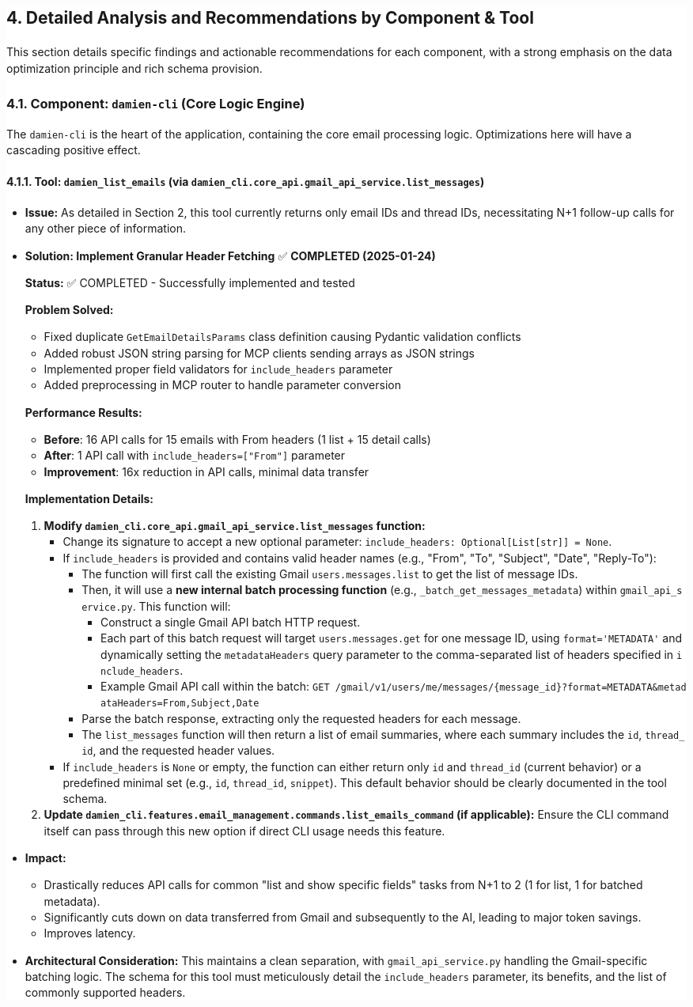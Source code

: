 ## 4. Detailed Analysis and Recommendations by Component & Tool

This section details specific findings and actionable recommendations for each component, with a strong emphasis on the data optimization principle and rich schema provision.

### 4.1. Component: `damien-cli` (Core Logic Engine)

The `damien-cli` is the heart of the application, containing the core email processing logic. Optimizations here will have a cascading positive effect.

#### 4.1.1. Tool: `damien_list_emails` (via `damien_cli.core_api.gmail_api_service.list_messages`)

*   **Issue:** As detailed in Section 2, this tool currently returns only email IDs and thread IDs, necessitating N+1 follow-up calls for any other piece of information.
*   **Solution: Implement Granular Header Fetching** ✅ **COMPLETED (2025-01-24)**

    **Status:** ✅ COMPLETED - Successfully implemented and tested
    
    **Problem Solved:**
    - Fixed duplicate `GetEmailDetailsParams` class definition causing Pydantic validation conflicts
    - Added robust JSON string parsing for MCP clients sending arrays as JSON strings
    - Implemented proper field validators for `include_headers` parameter
    - Added preprocessing in MCP router to handle parameter conversion
    
    **Performance Results:**
    - **Before**: 16 API calls for 15 emails with From headers (1 list + 15 detail calls)
    - **After**: 1 API call with `include_headers=["From"]` parameter
    - **Improvement**: 16x reduction in API calls, minimal data transfer
    
    **Implementation Details:**
    1.  **Modify `damien_cli.core_api.gmail_api_service.list_messages` function:**
        *   Change its signature to accept a new optional parameter: `include_headers: Optional[List[str]] = None`.
        *   If `include_headers` is provided and contains valid header names (e.g., "From", "To", "Subject", "Date", "Reply-To"):
            *   The function will first call the existing Gmail `users.messages.list` to get the list of message IDs.
            *   Then, it will use a **new internal batch processing function** (e.g., `_batch_get_messages_metadata`) within `gmail_api_service.py`. This function will:
                *   Construct a single Gmail API batch HTTP request.
                *   Each part of this batch request will target `users.messages.get` for one message ID, using `format='METADATA'` and dynamically setting the `metadataHeaders` query parameter to the comma-separated list of headers specified in `include_headers`.
                *   Example Gmail API call within the batch: `GET /gmail/v1/users/me/messages/{message_id}?format=METADATA&metadataHeaders=From,Subject,Date`
            *   Parse the batch response, extracting only the requested headers for each message.
            *   The `list_messages` function will then return a list of email summaries, where each summary includes the `id`, `thread_id`, and the requested header values.
        *   If `include_headers` is `None` or empty, the function can either return only `id` and `thread_id` (current behavior) or a predefined minimal set (e.g., `id`, `thread_id`, `snippet`). This default behavior should be clearly documented in the tool schema.
    2.  **Update `damien_cli.features.email_management.commands.list_emails_command` (if applicable):** Ensure the CLI command itself can pass through this new option if direct CLI usage needs this feature.
*   **Impact:**
    *   Drastically reduces API calls for common "list and show specific fields" tasks from N+1 to 2 (1 for list, 1 for batched metadata).
    *   Significantly cuts down on data transferred from Gmail and subsequently to the AI, leading to major token savings.
    *   Improves latency.
*   **Architectural Consideration:** This maintains a clean separation, with `gmail_api_service.py` handling the Gmail-specific batching logic. The schema for this tool must meticulously detail the `include_headers` parameter, its benefits, and the list of commonly supported headers.
